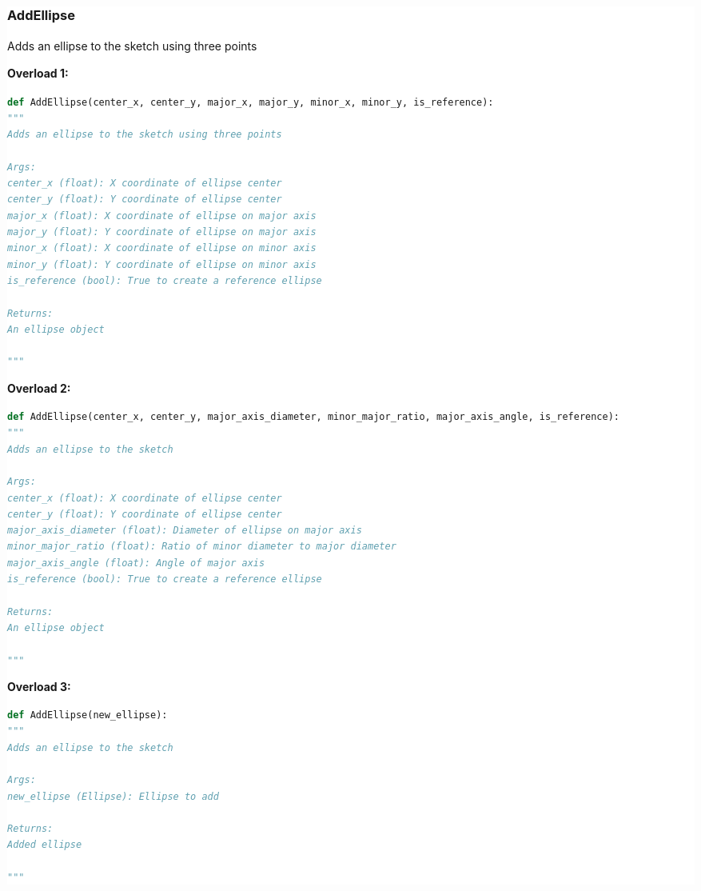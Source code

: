 
### AddEllipse

Adds an ellipse to the sketch using three points

**Overload 1:**

```python
def AddEllipse(center_x, center_y, major_x, major_y, minor_x, minor_y, is_reference):
"""
Adds an ellipse to the sketch using three points

Args:
center_x (float): X coordinate of ellipse center
center_y (float): Y coordinate of ellipse center
major_x (float): X coordinate of ellipse on major axis
major_y (float): Y coordinate of ellipse on major axis
minor_x (float): X coordinate of ellipse on minor axis
minor_y (float): Y coordinate of ellipse on minor axis
is_reference (bool): True to create a reference ellipse

Returns:
An ellipse object

"""
```

**Overload 2:**

```python
def AddEllipse(center_x, center_y, major_axis_diameter, minor_major_ratio, major_axis_angle, is_reference):
"""
Adds an ellipse to the sketch

Args:
center_x (float): X coordinate of ellipse center
center_y (float): Y coordinate of ellipse center
major_axis_diameter (float): Diameter of ellipse on major axis
minor_major_ratio (float): Ratio of minor diameter to major diameter
major_axis_angle (float): Angle of major axis
is_reference (bool): True to create a reference ellipse

Returns:
An ellipse object

"""
```

**Overload 3:**

```python
def AddEllipse(new_ellipse):
"""
Adds an ellipse to the sketch

Args:
new_ellipse (Ellipse): Ellipse to add

Returns:
Added ellipse

"""
```
